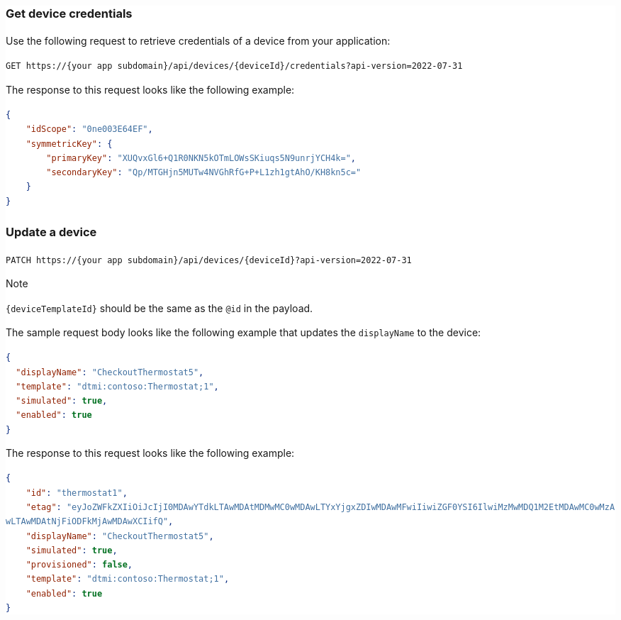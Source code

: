 ### Get device credentials

Use the following request to retrieve credentials of a device from your application:

```http
GET https://{your app subdomain}/api/devices/{deviceId}/credentials?api-version=2022-07-31
```

The response to this request looks like the following example:

```json
{
    "idScope": "0ne003E64EF",
    "symmetricKey": {
        "primaryKey": "XUQvxGl6+Q1R0NKN5kOTmLOWsSKiuqs5N9unrjYCH4k=",
        "secondaryKey": "Qp/MTGHjn5MUTw4NVGhRfG+P+L1zh1gtAhO/KH8kn5c="
    }
}
```

### Update a device

```http
PATCH https://{your app subdomain}/api/devices/{deviceId}?api-version=2022-07-31
```

>[!NOTE]
>`{deviceTemplateId}` should be the same as the `@id` in the payload.

The sample request body looks like the following example that updates the `displayName` to the device:

```json
{
  "displayName": "CheckoutThermostat5",
  "template": "dtmi:contoso:Thermostat;1",
  "simulated": true,
  "enabled": true
}

```

The response to this request looks like the following example:

```json
{
    "id": "thermostat1",
    "etag": "eyJoZWFkZXIiOiJcIjI0MDAwYTdkLTAwMDAtMDMwMC0wMDAwLTYxYjgxZDIwMDAwMFwiIiwiZGF0YSI6IlwiMzMwMDQ1M2EtMDAwMC0wMzAwLTAwMDAtNjFiODFkMjAwMDAwXCIifQ",
    "displayName": "CheckoutThermostat5",
    "simulated": true,
    "provisioned": false,
    "template": "dtmi:contoso:Thermostat;1",
    "enabled": true
}
```
